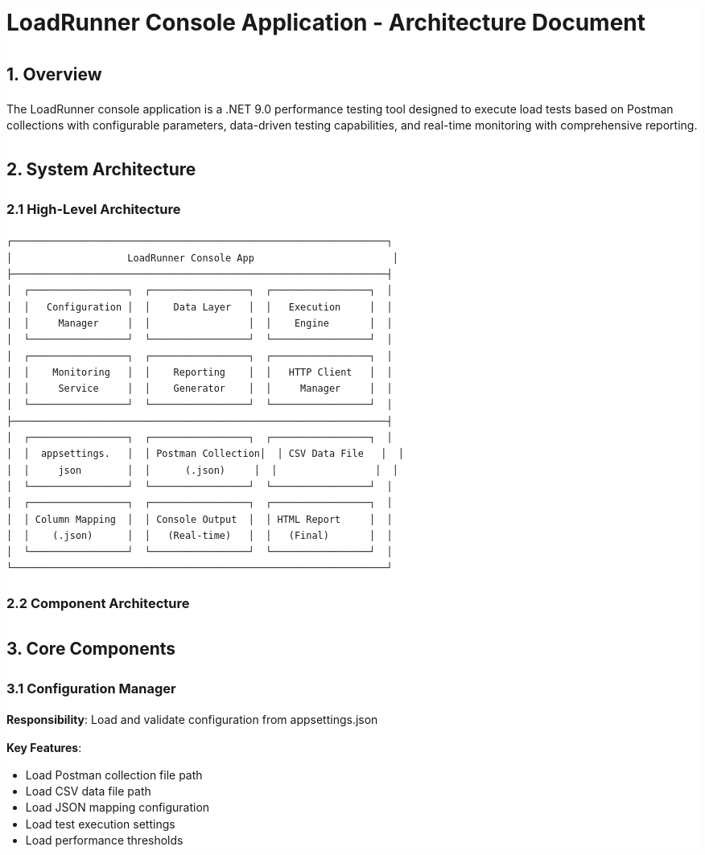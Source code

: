 # LoadRunner Console Application - Architecture Document

## 1. Overview

The LoadRunner console application is a .NET 9.0 performance testing tool designed to execute load tests based on Postman collections with configurable parameters, data-driven testing capabilities, and real-time monitoring with comprehensive reporting.

## 2. System Architecture

### 2.1 High-Level Architecture

```
┌─────────────────────────────────────────────────────────────────┐
│                    LoadRunner Console App                        │
├─────────────────────────────────────────────────────────────────┤
│  ┌─────────────────┐  ┌─────────────────┐  ┌─────────────────┐  │
│  │   Configuration │  │    Data Layer   │  │   Execution     │  │
│  │     Manager     │  │                 │  │    Engine       │  │
│  └─────────────────┘  └─────────────────┘  └─────────────────┘  │
│  ┌─────────────────┐  ┌─────────────────┐  ┌─────────────────┐  │
│  │    Monitoring   │  │    Reporting    │  │   HTTP Client   │  │
│  │     Service     │  │    Generator    │  │     Manager     │  │
│  └─────────────────┘  └─────────────────┘  └─────────────────┘  │
├─────────────────────────────────────────────────────────────────┤
│  ┌─────────────────┐  ┌─────────────────┐  ┌─────────────────┐  │
│  │  appsettings.   │  │ Postman Collection│  │ CSV Data File   │  │
│  │     json        │  │      (.json)     │  │                 │  │
│  └─────────────────┘  └─────────────────┘  └─────────────────┘  │
│  ┌─────────────────┐  ┌─────────────────┐  ┌─────────────────┐  │
│  │ Column Mapping  │  │ Console Output  │  │ HTML Report     │  │
│  │    (.json)      │  │   (Real-time)   │  │   (Final)       │  │
│  └─────────────────┘  └─────────────────┘  └─────────────────┘  │
└─────────────────────────────────────────────────────────────────┘
```

### 2.2 Component Architecture

## 3. Core Components

### 3.1 Configuration Manager
**Responsibility**: Load and validate configuration from appsettings.json

**Key Features**:
- Load Postman collection file path
- Load CSV data file path
- Load JSON mapping configuration
- Load test execution settings
- Load performance thresholds
